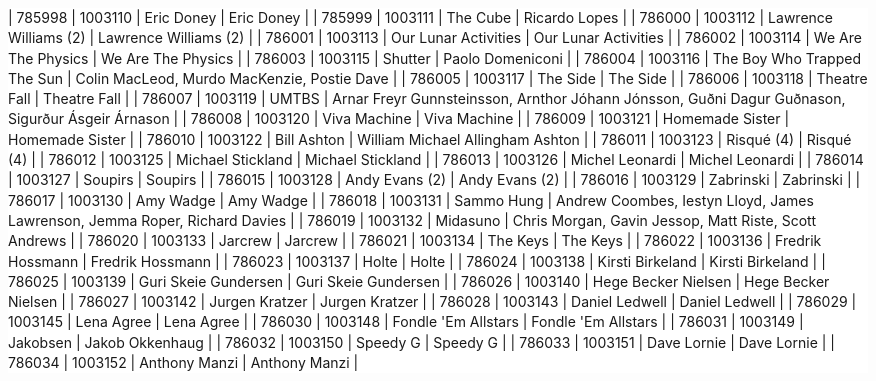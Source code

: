 | 785998 | 1003110 | Eric Doney | Eric Doney |
| 785999 | 1003111 | The Cube | Ricardo Lopes |
| 786000 | 1003112 | Lawrence Williams (2) | Lawrence Williams (2) |
| 786001 | 1003113 | Our Lunar Activities | Our Lunar Activities |
| 786002 | 1003114 | We Are The Physics | We Are The Physics |
| 786003 | 1003115 | Shutter | Paolo Domeniconi |
| 786004 | 1003116 | The Boy Who Trapped The Sun | Colin MacLeod, Murdo MacKenzie, Postie Dave |
| 786005 | 1003117 | The Side | The Side |
| 786006 | 1003118 | Theatre Fall | Theatre Fall |
| 786007 | 1003119 | UMTBS | Arnar Freyr Gunnsteinsson, Arnthor Jóhann Jónsson, Guðni Dagur Guðnason, Sigurður Ásgeir Árnason |
| 786008 | 1003120 | Viva Machine | Viva Machine |
| 786009 | 1003121 | Homemade Sister | Homemade Sister |
| 786010 | 1003122 | Bill Ashton | William Michael Allingham Ashton |
| 786011 | 1003123 | Risqué (4) | Risqué (4) |
| 786012 | 1003125 | Michael Stickland | Michael Stickland |
| 786013 | 1003126 | Michel Leonardi | Michel Leonardi |
| 786014 | 1003127 | Soupirs | Soupirs |
| 786015 | 1003128 | Andy Evans (2) | Andy Evans (2) |
| 786016 | 1003129 | Zabrinski | Zabrinski |
| 786017 | 1003130 | Amy Wadge | Amy Wadge |
| 786018 | 1003131 | Sammo Hung | Andrew Coombes, Iestyn Lloyd, James Lawrenson, Jemma Roper, Richard Davies |
| 786019 | 1003132 | Midasuno | Chris Morgan, Gavin Jessop, Matt Riste, Scott Andrews |
| 786020 | 1003133 | Jarcrew | Jarcrew |
| 786021 | 1003134 | The Keys | The Keys |
| 786022 | 1003136 | Fredrik Hossmann | Fredrik Hossmann |
| 786023 | 1003137 | Holte | Holte |
| 786024 | 1003138 | Kirsti Birkeland | Kirsti Birkeland |
| 786025 | 1003139 | Guri Skeie Gundersen | Guri Skeie Gundersen |
| 786026 | 1003140 | Hege Becker Nielsen | Hege Becker Nielsen |
| 786027 | 1003142 | Jurgen Kratzer | Jurgen Kratzer |
| 786028 | 1003143 | Daniel Ledwell | Daniel Ledwell |
| 786029 | 1003145 | Lena Agree | Lena Agree |
| 786030 | 1003148 | Fondle 'Em Allstars | Fondle 'Em Allstars |
| 786031 | 1003149 | Jakobsen | Jakob Okkenhaug |
| 786032 | 1003150 | Speedy G | Speedy G |
| 786033 | 1003151 | Dave Lornie | Dave Lornie |
| 786034 | 1003152 | Anthony Manzi | Anthony Manzi |